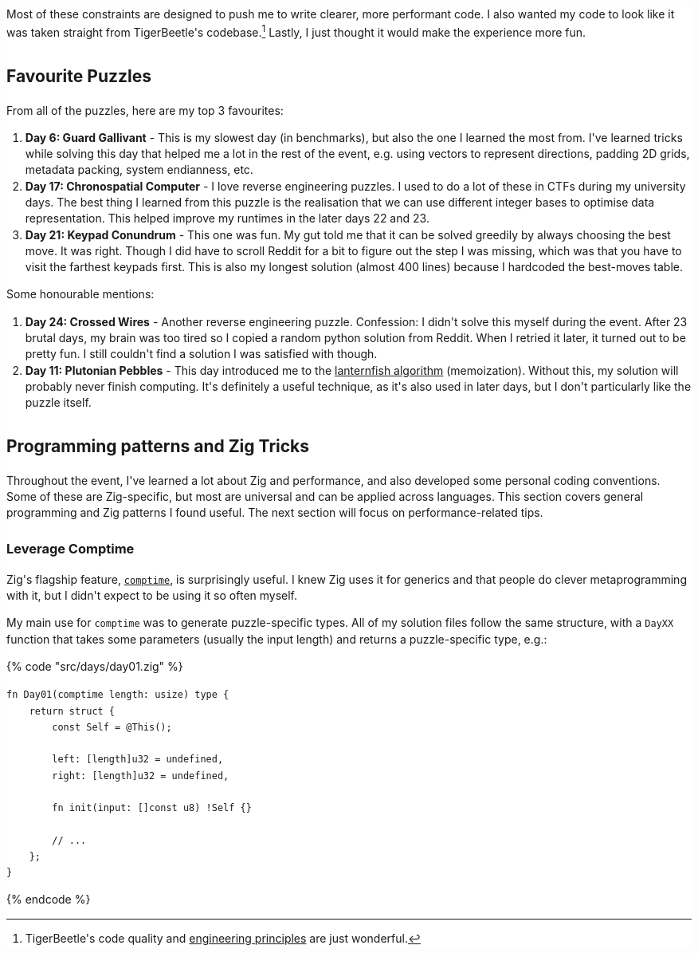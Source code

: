 Most of these constraints are designed to push me to write clearer, more performant code. I also wanted my code to look like it was taken straight from TigerBeetle's codebase.[^3] Lastly, I just thought it would make the experience more fun.
  
## Favourite Puzzles

From all of the puzzles, here are my top 3 favourites:

1. **Day 6: Guard Gallivant** - This is my slowest day (in benchmarks), but also the one I learned the most from. I've learned tricks while solving this day that helped me a lot in the rest of the event, e.g. using vectors to represent directions, padding 2D grids, metadata packing, system endianness, etc.
2. **Day 17: Chronospatial Computer** - I love reverse engineering puzzles. I used to do a lot of these in CTFs during my university days. The best thing I learned from this puzzle is the realisation that we can use different integer bases to optimise data representation. This helped improve my runtimes in the later days 22 and 23.
3. **Day 21: Keypad Conundrum** - This one was fun. My gut told me that it can be solved greedily by always choosing the best move. It was right. Though I did have to scroll Reddit for a bit to figure out the step I was missing, which was that you have to visit the farthest keypads first. This is also my longest solution (almost 400 lines) because I hardcoded the best-moves table.

Some honourable mentions:

1. **Day 24: Crossed Wires** - Another reverse engineering puzzle. Confession: I didn't solve this myself during the event. After 23 brutal days, my brain was too tired so I copied a random python solution from Reddit. When I retried it later, it turned out to be pretty fun. I still couldn't find a solution I was satisfied with though.
2. **Day 11: Plutonian Pebbles** - This day introduced me to the [lanternfish algorithm](https://www.reddit.com/r/adventofcode/comments/1hn2osp/note_to_self_always_ask_is_this_lanternfish/) (memoization). Without this, my solution will probably never finish computing. It's definitely a useful technique, as it's also used in later days, but I don't particularly like the puzzle itself.

## Programming patterns and Zig Tricks

Throughout the event, I've learned a lot about Zig and performance, and also developed some personal coding conventions. Some of these are Zig-specific, but most are universal and can be applied across languages. This section covers general programming and Zig patterns I found useful. The next section will focus on performance-related tips.

### Leverage Comptime

Zig's flagship feature, [`comptime`](https://kristoff.it/blog/what-is-zig-comptime/), is surprisingly useful. I knew Zig uses it for generics and that people do clever metaprogramming with it, but I didn't expect to be using it so often myself.

My main use for `comptime` was to generate puzzle-specific types. All of my solution files follow the same structure, with a `DayXX` function that takes some parameters (usually the input length) and returns a puzzle-specific type, e.g.:

{% code "src/days/day01.zig" %}
```zig
fn Day01(comptime length: usize) type {
    return struct {
        const Self = @This();
        
        left: [length]u32 = undefined,
        right: [length]u32 = undefined,

        fn init(input: []const u8) !Self {}

        // ...
    };
}
```
{% endcode %}


[^1]: I failed my first attempt horribly with [Clojure](https://clojure.org/) during Advent of Code 2023. Once I reached the later half of the event I just couldn't solve the problems with a purely functional style. I could've pushed through using imperative code, but I stubbornly chose not to and gave up...
[^2]: The original constraint was each solution must run in under one second. As it turned out, the code was faster than I expected, so I increased the difficulty.
[^3]: TigerBeetle's code quality and [engineering principles](https://github.com/tigerbeetle/tigerbeetle/blob/main/docs/TIGER_STYLE.md) are just wonderful.
[^4]: You can implement this function without any allocation by mutating the string in place or by iterating over it twice, which is probably faster than my current implementation. I kept it as-is as a reminder of what `comptime` can do.
[^5]:  As a bonus, I was curious as to how this looks like compiled so I listed all the functions in this binary in GDB and found:
[^6]: Well, not always. The number of SIMD instructions depend on the machine's native SIMD size. If the length of the vector exceeds it, Zig will compile it into multiple SIMD instructions.
[^7]: Here's a nice [post on optimising day 9's solution with Rust](https://cprimozic.net/blog/optimizing-advent-of-code-2024/). It's a good read if you're into performance engineering or Rust techniques.
[^8]: One thing about packed structs is that their layout is dependent on the system endianness. Most modern systems are little-endian, so the memory layout I showed is actually reversed. Thankfully Zig has some useful functions to convert between endianness like `std.mem.nativeToBig`, which makes working with packed structs easier.
[^9]: Technically you can store 2-digit base 26 numbers in a `u10`, as there are only $26^2$ possible numbers. Most systems usually pad values by byte size, so `u10` will still be stored as `u16`, which is why I just went straight for it.